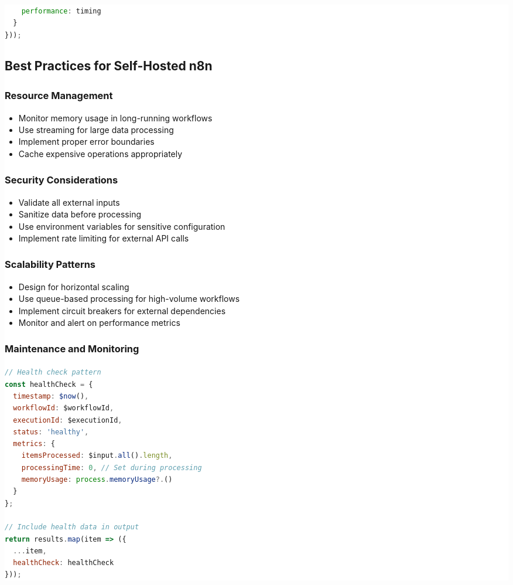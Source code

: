 ```javascript
    performance: timing
  }
}));
```

## Best Practices for Self-Hosted n8n

### Resource Management
- Monitor memory usage in long-running workflows
- Use streaming for large data processing
- Implement proper error boundaries
- Cache expensive operations appropriately

### Security Considerations
- Validate all external inputs
- Sanitize data before processing
- Use environment variables for sensitive configuration
- Implement rate limiting for external API calls

### Scalability Patterns
- Design for horizontal scaling
- Use queue-based processing for high-volume workflows
- Implement circuit breakers for external dependencies
- Monitor and alert on performance metrics

### Maintenance and Monitoring
```javascript
// Health check pattern
const healthCheck = {
  timestamp: $now(),
  workflowId: $workflowId,
  executionId: $executionId,
  status: 'healthy',
  metrics: {
    itemsProcessed: $input.all().length,
    processingTime: 0, // Set during processing
    memoryUsage: process.memoryUsage?.()
  }
};

// Include health data in output
return results.map(item => ({
  ...item,
  healthCheck: healthCheck
}));
``` 
